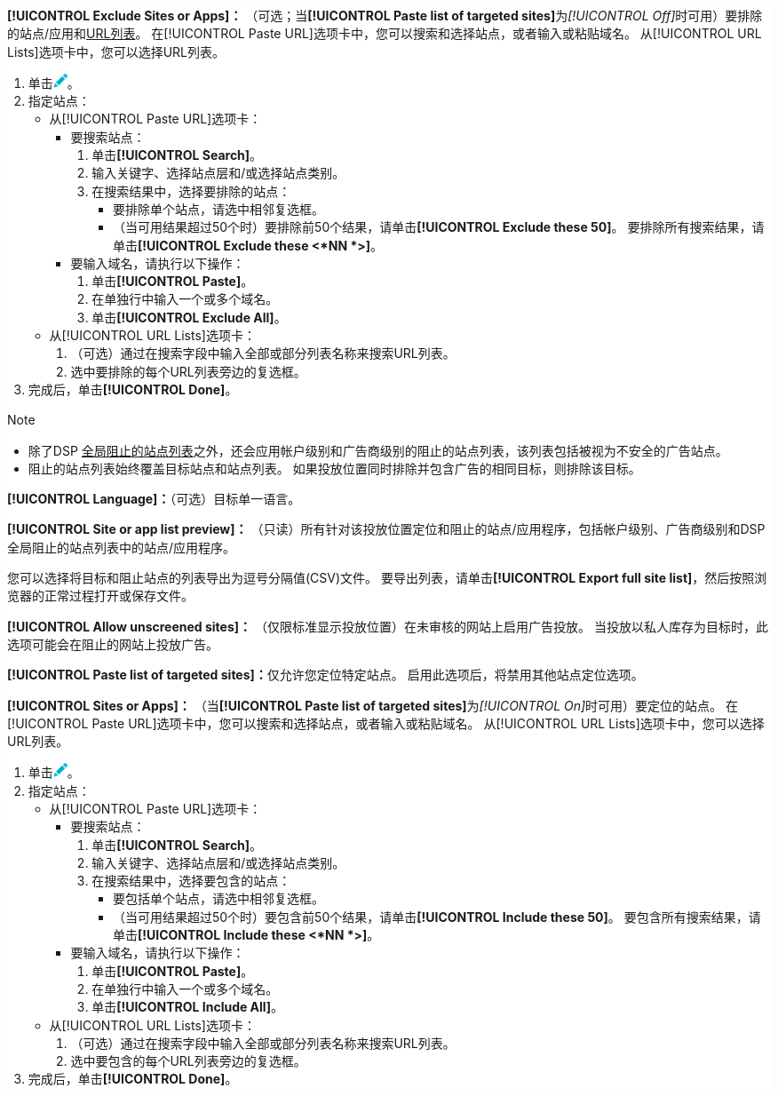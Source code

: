 **[!UICONTROL Exclude Sites or Apps]：** （可选；当&#x200B;**[!UICONTROL Paste list of targeted sites]**&#x200B;为&#x200B;*[!UICONTROL Off]*&#x200B;时可用）要排除的站点/应用和[URL列表](/help/dsp/resources/lists-url-manage.md)。 在[!UICONTROL Paste URL]选项卡中，您可以搜索和选择站点，或者输入或粘贴域名。 从[!UICONTROL URL Lists]选项卡中，您可以选择URL列表。

1. 单击![编辑](/help/dsp/assets/edit.png)。
1. 指定站点：
   * 从[!UICONTROL Paste URL]选项卡：
      * 要搜索站点：
         1. 单击&#x200B;**[!UICONTROL Search]**。
         1. 输入关键字、选择站点层和/或选择站点类别。
         1. 在搜索结果中，选择要排除的站点：
            * 要排除单个站点，请选中相邻复选框。
            * （当可用结果超过50个时）要排除前50个结果，请单击&#x200B;**[!UICONTROL Exclude these 50]**。 要排除所有搜索结果，请单击&#x200B;**[!UICONTROL Exclude these \<*NN *\>]**。
      * 要输入域名，请执行以下操作：
         1. 单击&#x200B;**[!UICONTROL Paste]**。
         1. 在单独行中输入一个或多个域名。
         1. 单击&#x200B;**[!UICONTROL Exclude All]**。
   * 从[!UICONTROL URL Lists]选项卡：
      1. （可选）通过在搜索字段中输入全部或部分列表名称来搜索URL列表。
      1. 选中要排除的每个URL列表旁边的复选框。
1. 完成后，单击&#x200B;**[!UICONTROL Done]**。

>[!NOTE]
>
>* 除了DSP [全局阻止的站点列表](/help/dsp/introduction/features/brand-safety-media-quality.md)之外，还会应用帐户级别和广告商级别的阻止的站点列表，该列表包括被视为不安全的广告站点。
>* 阻止的站点列表始终覆盖目标站点和站点列表。 如果投放位置同时排除并包含广告的相同目标，则排除该目标。

**[!UICONTROL Language]：**（可选）目标单一语言。

**[!UICONTROL Site or app list preview]：** （只读）所有针对该投放位置定位和阻止的站点/应用程序，包括帐户级别、广告商级别和DSP全局阻止的站点列表中的站点/应用程序。

您可以选择将目标和阻止站点的列表导出为逗号分隔值(CSV)文件。 要导出列表，请单击&#x200B;**[!UICONTROL Export full site list]**，然后按照浏览器的正常过程打开或保存文件。

**[!UICONTROL Allow unscreened sites]：** （仅限标准显示投放位置）在未审核的网站上启用广告投放。 当投放以私人库存为目标时，此选项可能会在阻止的网站上投放广告。

**[!UICONTROL Paste list of targeted sites]：**&#x200B;仅允许您定位特定站点。 启用此选项后，将禁用其他站点定位选项。

**[!UICONTROL Sites or Apps]：** （当&#x200B;**[!UICONTROL Paste list of targeted sites]**&#x200B;为&#x200B;*[!UICONTROL On]*&#x200B;时可用）要定位的站点。 在[!UICONTROL Paste URL]选项卡中，您可以搜索和选择站点，或者输入或粘贴域名。 从[!UICONTROL URL Lists]选项卡中，您可以选择URL列表。

1. 单击![编辑](/help/dsp/assets/edit.png)。
1. 指定站点：
   * 从[!UICONTROL Paste URL]选项卡：
      * 要搜索站点：
         1. 单击&#x200B;**[!UICONTROL Search]**。
         1. 输入关键字、选择站点层和/或选择站点类别。
         1. 在搜索结果中，选择要包含的站点：
            * 要包括单个站点，请选中相邻复选框。
            * （当可用结果超过50个时）要包含前50个结果，请单击&#x200B;**[!UICONTROL Include these 50]**。 要包含所有搜索结果，请单击&#x200B;**[!UICONTROL Include these \<*NN *\>]**。
      * 要输入域名，请执行以下操作：
         1. 单击&#x200B;**[!UICONTROL Paste]**。
         1. 在单独行中输入一个或多个域名。
         1. 单击&#x200B;**[!UICONTROL Include All]**。
   * 从[!UICONTROL URL Lists]选项卡：
      1. （可选）通过在搜索字段中输入全部或部分列表名称来搜索URL列表。
      1. 选中要包含的每个URL列表旁边的复选框。
1. 完成后，单击&#x200B;**[!UICONTROL Done]**。
